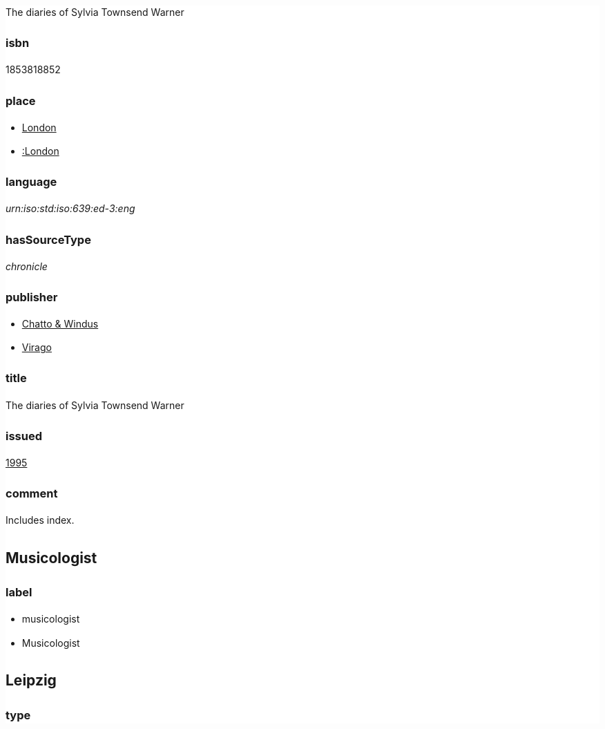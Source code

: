 
The diaries of Sylvia Townsend Warner

### isbn


1853818852

### place

 - [London](#London)

 - [:London](#-London)

### language


*urn:iso:std:iso:639:ed-3:eng*

### hasSourceType


*chronicle*

### publisher

 - [Chatto & Windus](#Chatto-&-Windus)

 - [Virago](#Virago)

### title


The diaries of Sylvia Townsend Warner

### issued


[1995](#1995)

### comment


Includes index.

## Musicologist

### label

 - musicologist

 - Musicologist

## Leipzig

### type
